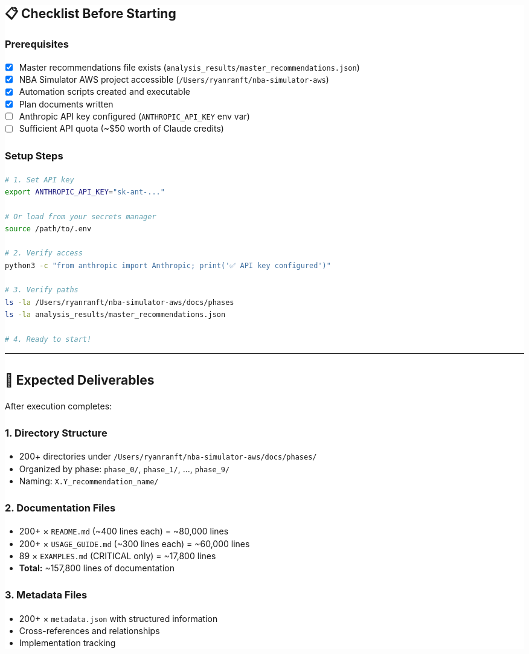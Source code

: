 
## 📋 Checklist Before Starting

### Prerequisites
- [x] Master recommendations file exists (`analysis_results/master_recommendations.json`)
- [x] NBA Simulator AWS project accessible (`/Users/ryanranft/nba-simulator-aws`)
- [x] Automation scripts created and executable
- [x] Plan documents written
- [ ] Anthropic API key configured (`ANTHROPIC_API_KEY` env var)
- [ ] Sufficient API quota (~$50 worth of Claude credits)

### Setup Steps
```bash
# 1. Set API key
export ANTHROPIC_API_KEY="sk-ant-..."

# Or load from your secrets manager
source /path/to/.env

# 2. Verify access
python3 -c "from anthropic import Anthropic; print('✅ API key configured')"

# 3. Verify paths
ls -la /Users/ryanranft/nba-simulator-aws/docs/phases
ls -la analysis_results/master_recommendations.json

# 4. Ready to start!
```

---

## 🎯 Expected Deliverables

After execution completes:

### 1. Directory Structure
- 200+ directories under `/Users/ryanranft/nba-simulator-aws/docs/phases/`
- Organized by phase: `phase_0/`, `phase_1/`, ..., `phase_9/`
- Naming: `X.Y_recommendation_name/`

### 2. Documentation Files
- 200+ × `README.md` (~400 lines each) = ~80,000 lines
- 200+ × `USAGE_GUIDE.md` (~300 lines each) = ~60,000 lines
- 89 × `EXAMPLES.md` (CRITICAL only) = ~17,800 lines
- **Total:** ~157,800 lines of documentation

### 3. Metadata Files
- 200+ × `metadata.json` with structured information
- Cross-references and relationships
- Implementation tracking
